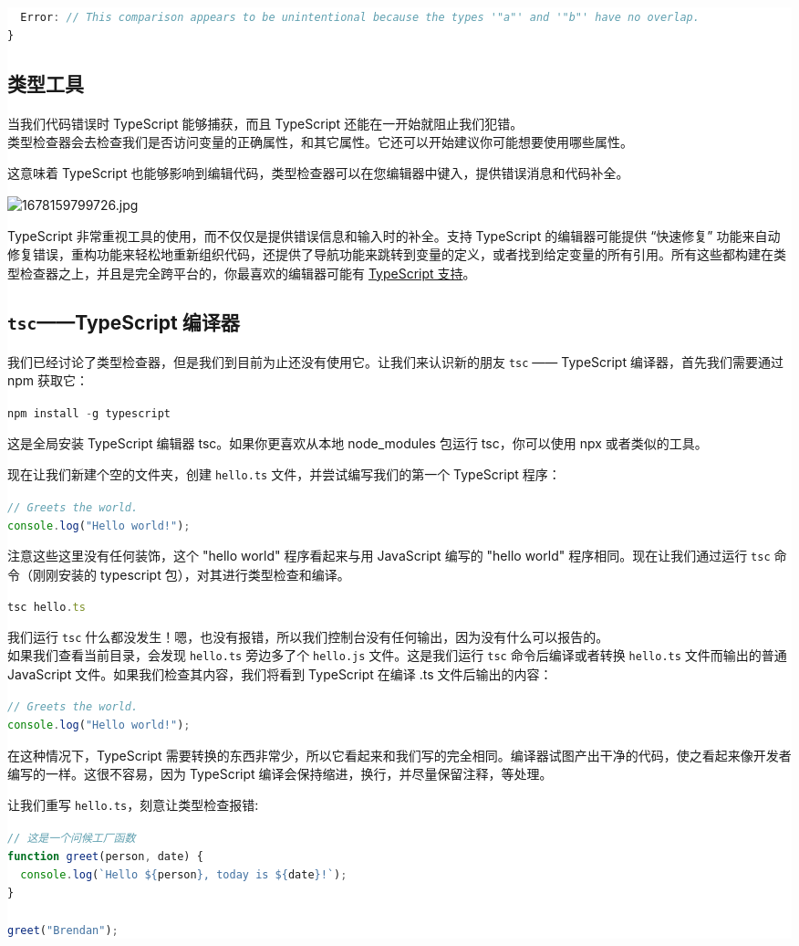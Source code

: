 ```ts
  Error: // This comparison appears to be unintentional because the types '"a"' and '"b"' have no overlap.
}
```
## 类型工具
当我们代码错误时 TypeScript 能够捕获，而且 TypeScript 还能在一开始就阻止我们犯错。  
类型检查器会去检查我们是否访问变量的正确属性，和其它属性。它还可以开始建议你可能想要使用哪些属性。

这意味着 TypeScript 也能够影响到编辑代码，类型检查器可以在您编辑器中键入，提供错误消息和代码补全。

![1678159799726.jpg](https://p9-juejin.byteimg.com/tos-cn-i-k3u1fbpfcp/e315bd2ab7e647ebaf8254c74ddcc0bf~tplv-k3u1fbpfcp-watermark.image?)

TypeScript 非常重视工具的使用，而不仅仅是提供错误信息和输入时的补全。支持 TypeScript 的编辑器可能提供 “快速修复” 功能来自动修复错误，重构功能来轻松地重新组织代码，还提供了导航功能来跳转到变量的定义，或者找到给定变量的所有引用。所有这些都构建在类型检查器之上，并且是完全跨平台的，你最喜欢的编辑器可能有 [TypeScript 支持](https://github.com/Microsoft/TypeScript/wiki/TypeScript-Editor-Support)。

## `tsc`——TypeScript 编译器
我们已经讨论了类型检查器，但是我们到目前为止还没有使用它。让我们来认识新的朋友 `tsc` —— TypeScript 编译器，首先我们需要通过 npm 获取它：
```ts
npm install -g typescript
```
这是全局安装 TypeScript 编辑器 tsc。如果你更喜欢从本地 node_modules 包运行 tsc，你可以使用 npx 或者类似的工具。

现在让我们新建个空的文件夹，创建 `hello.ts` 文件，并尝试编写我们的第一个 TypeScript 程序：
```ts
// Greets the world.
console.log("Hello world!");
```
注意这些这里没有任何装饰，这个 "hello world" 程序看起来与用 JavaScript 编写的 "hello world" 程序相同。现在让我们通过运行 `tsc` 命令（刚刚安装的 typescript 包），对其进行类型检查和编译。
```ts
tsc hello.ts
```
我们运行 `tsc` 什么都没发生！嗯，也没有报错，所以我们控制台没有任何输出，因为没有什么可以报告的。  
如果我们查看当前目录，会发现 `hello.ts` 旁边多了个 `hello.js` 文件。这是我们运行 `tsc` 命令后编译或者转换 `hello.ts` 文件而输出的普通 JavaScript 文件。如果我们检查其内容，我们将看到 TypeScript 在编译 .ts 文件后输出的内容：
```js
// Greets the world.
console.log("Hello world!");
```
在这种情况下，TypeScript 需要转换的东西非常少，所以它看起来和我们写的完全相同。编译器试图产出干净的代码，使之看起来像开发者编写的一样。这很不容易，因为 TypeScript 编译会保持缩进，换行，并尽量保留注释，等处理。

让我们重写 `hello.ts`，刻意让类型检查报错:
```ts
// 这是一个问候工厂函数
function greet(person, date) {
  console.log(`Hello ${person}, today is ${date}!`);
}
 
greet("Brendan");
```
